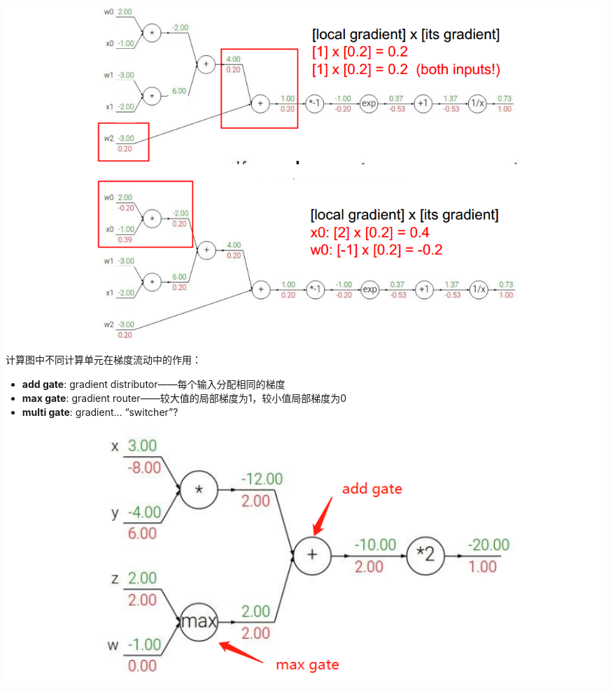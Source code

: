 <p align="center"><img src=./picture/CV-bp-process-example-5.png width=600 /></p>

<p align="center"><img src=./picture/CV-bp-process-example-6.png width=600 /></p>

计算图中不同计算单元在梯度流动中的作用：
- **add gate**: gradient distributor——每个输入分配相同的梯度
- **max gate**: gradient router——较大值的局部梯度为1，较小值局部梯度为0
- **multi gate**: gradient… “switcher”?

<p align="center"><img src=./picture/CV-bp-backward-flow-pattern.png width=600 /></p>
